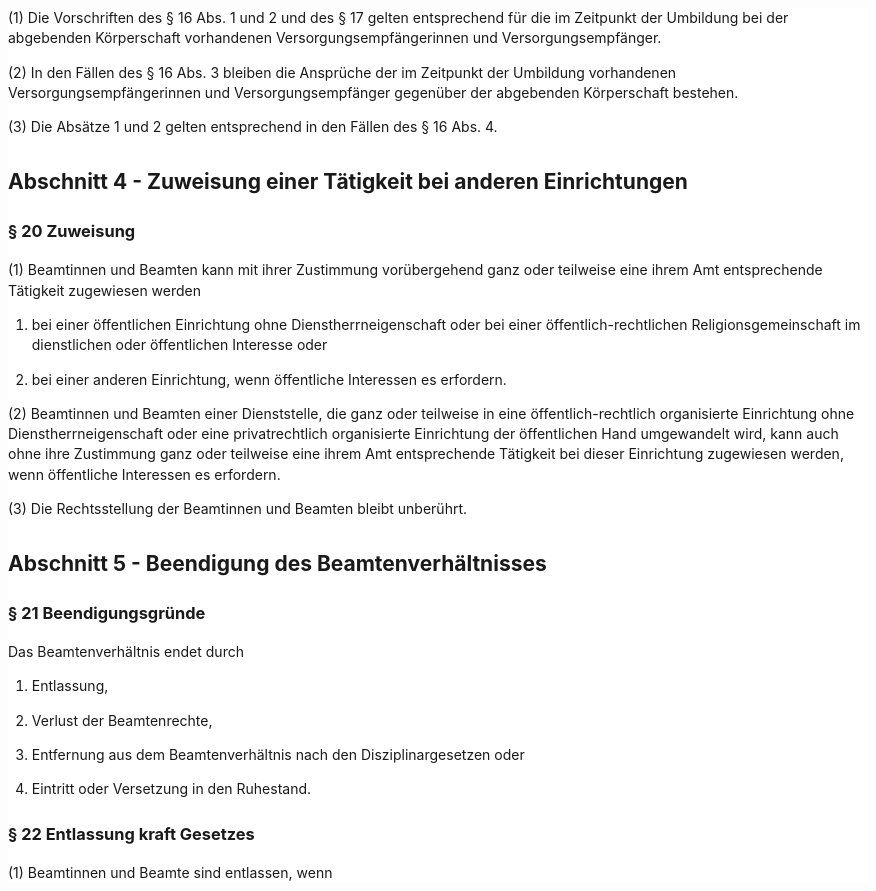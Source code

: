 (1) Die Vorschriften des § 16 Abs. 1 und 2 und des § 17 gelten entsprechend für die im Zeitpunkt der Umbildung bei der abgebenden Körperschaft vorhandenen Versorgungsempfängerinnen und Versorgungsempfänger.

(2) In den Fällen des § 16 Abs. 3 bleiben die Ansprüche der im Zeitpunkt der Umbildung vorhandenen Versorgungsempfängerinnen und Versorgungsempfänger gegenüber der abgebenden Körperschaft bestehen.

(3) Die Absätze 1 und 2 gelten entsprechend in den Fällen des § 16 Abs. 4.


## Abschnitt 4 - Zuweisung einer Tätigkeit bei anderen Einrichtungen


### § 20 Zuweisung

(1) Beamtinnen und Beamten kann mit ihrer Zustimmung vorübergehend ganz oder teilweise eine ihrem Amt entsprechende Tätigkeit zugewiesen werden

1.  bei einer öffentlichen Einrichtung ohne Dienstherrneigenschaft oder bei einer öffentlich-rechtlichen Religionsgemeinschaft im dienstlichen oder öffentlichen Interesse oder


2.  bei einer anderen Einrichtung, wenn öffentliche Interessen es erfordern.




(2) Beamtinnen und Beamten einer Dienststelle, die ganz oder teilweise in eine öffentlich-rechtlich organisierte Einrichtung ohne Dienstherrneigenschaft oder eine privatrechtlich organisierte Einrichtung der öffentlichen Hand umgewandelt wird, kann auch ohne ihre Zustimmung ganz oder teilweise eine ihrem Amt entsprechende Tätigkeit bei dieser Einrichtung zugewiesen werden, wenn öffentliche Interessen es erfordern.

(3) Die Rechtsstellung der Beamtinnen und Beamten bleibt unberührt.


## Abschnitt 5 - Beendigung des Beamtenverhältnisses


### § 21 Beendigungsgründe

Das Beamtenverhältnis endet durch

1.  Entlassung,


2.  Verlust der Beamtenrechte,


3.  Entfernung aus dem Beamtenverhältnis nach den Disziplinargesetzen oder


4.  Eintritt oder Versetzung in den Ruhestand.





### § 22 Entlassung kraft Gesetzes

(1) Beamtinnen und Beamte sind entlassen, wenn
